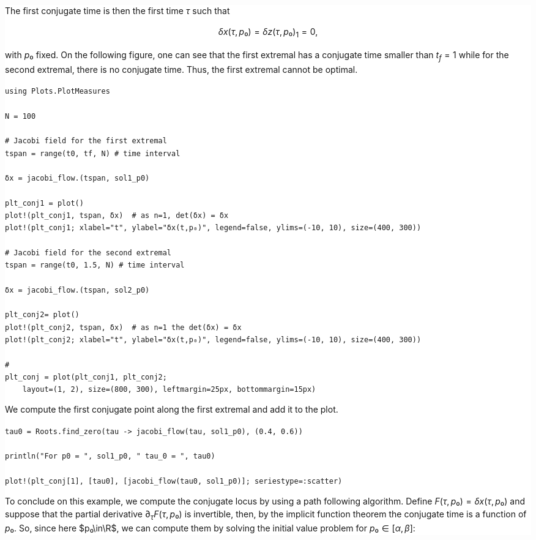 The first conjugate time is then the first time $\tau$ such that

```math
    \delta x(\tau, p₀)= \delta z(\tau, p₀)_1 = 0,
```

with $p₀$ fixed. On the following figure, one can see that the first extremal has 
a conjugate time smaller than $t_f=1$ while for the second extremal, there is 
no conjugate time. Thus, the first extremal cannot be optimal.

```@example main
using Plots.PlotMeasures

N = 100

# Jacobi field for the first extremal
tspan = range(t0, tf, N) # time interval

δx = jacobi_flow.(tspan, sol1_p0)

plt_conj1 = plot()
plot!(plt_conj1, tspan, δx)  # as n=1, det(δx) = δx
plot!(plt_conj1; xlabel="t", ylabel="δx(t,p₀)", legend=false, ylims=(-10, 10), size=(400, 300))

# Jacobi field for the second extremal
tspan = range(t0, 1.5, N) # time interval

δx = jacobi_flow.(tspan, sol2_p0)

plt_conj2= plot()
plot!(plt_conj2, tspan, δx)  # as n=1 the det(δx) = δx
plot!(plt_conj2; xlabel="t", ylabel="δx(t,p₀)", legend=false, ylims=(-10, 10), size=(400, 300))

#
plt_conj = plot(plt_conj1, plt_conj2; 
    layout=(1, 2), size=(800, 300), leftmargin=25px, bottommargin=15px)
```

We compute the first conjugate point along the first extremal and add it to the plot.

```@example main
tau0 = Roots.find_zero(tau -> jacobi_flow(tau, sol1_p0), (0.4, 0.6))

println("For p0 = ", sol1_p0, " tau_0 = ", tau0)

plot!(plt_conj[1], [tau0], [jacobi_flow(tau0, sol1_p0)]; seriestype=:scatter)
```

To conclude on this example, we compute the conjugate locus by using a path following
algorithm. Define $F(\tau,p₀) = \delta x(\tau,p₀)$ and suppose that the partial 
derivative $\partial_\tau F(\tau,p₀)$ is invertible, then, by the implicit function 
theorem the conjugate time is a function of $p₀$. So, since here $p₀\in\R$, we can 
compute them by solving the initial value problem for 
$p₀ \in [\alpha, \beta]$:


[^1]: H. Schättler & U. Ledzewicz, *Geometric optimal control: theory, methods and examples*, vol~**38** of *Interdisciplinary applied mathematics*, Springer Science & Business Media, New York (2012), xiv+640.
[^2]: D. Liberzon, *Calculus ov Variations and Optimal Control Theory*, Princeton University Press (2012).
